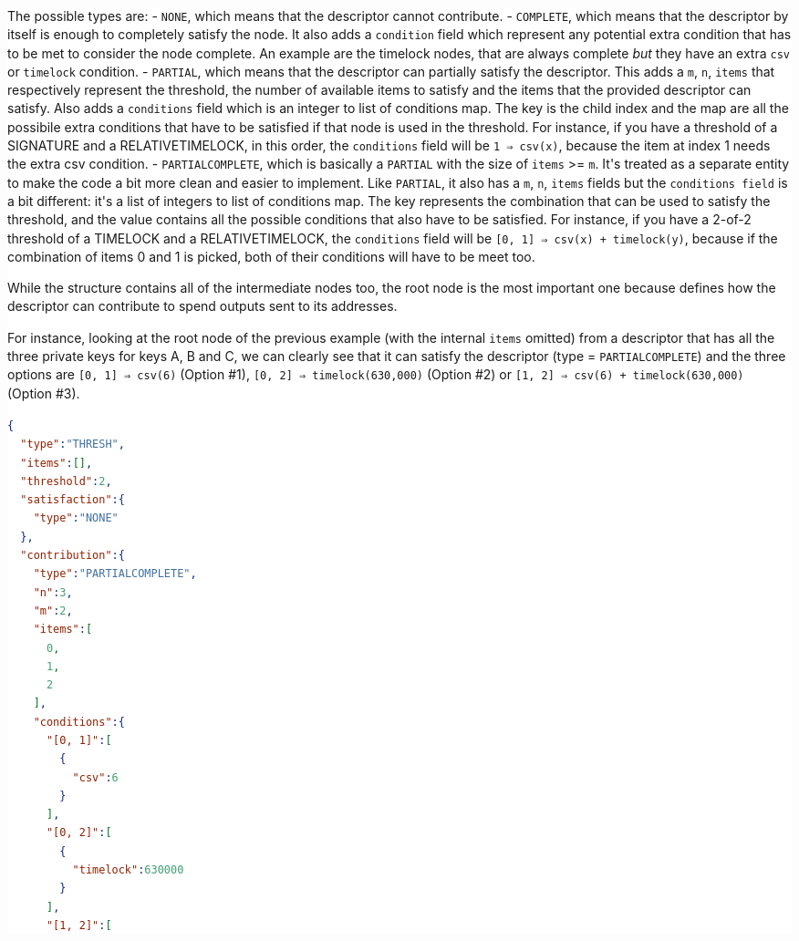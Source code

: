   The possible types are:
    - `NONE`, which means that the descriptor cannot contribute.
    - `COMPLETE`, which means that the descriptor by itself is enough to completely satisfy the node. It also adds a `condition` field which represent any potential extra condition that has to be met to
      consider the node complete. An example are the timelock nodes, that are always complete *but* they have an extra `csv` or `timelock` condition.
    - `PARTIAL`, which means that the descriptor can partially satisfy the descriptor. This adds a `m`, `n`, `items` that respectively represent the threshold, the number of available items to satisfy and the items
      that the provided descriptor can satisfy. Also adds a `conditions` field which is an integer to list of conditions map. The key is the child index and the map are all the possibile extra conditions that
      have to be satisfied if that node is used in the threshold. For instance, if you have a threshold of a SIGNATURE and a RELATIVETIMELOCK, in this order, the `conditions` field will be `1 ⇒ csv(x)`,
      because the item at index 1 needs the extra csv condition.
    - `PARTIALCOMPLETE`, which is basically a `PARTIAL` with the size of `items` >= `m`. It's treated as a separate entity to make the code a bit more clean and easier to implement. Like `PARTIAL`, it also has
      a `m`, `n`, `items` fields but the `conditions field` is a bit different: it's a list of integers to list of conditions map. The key represents the combination that can be used to satisfy the threshold,
      and the value contains all the possible conditions that also have to be satisfied. For instance, if you have a 2-of-2 threshold of a TIMELOCK and a RELATIVETIMELOCK, the `conditions` field will be `[0, 1] ⇒
      csv(x) + timelock(y)`, because if the combination of items 0 and 1 is picked, both of their conditions will have to be meet too.

While the structure contains all of the intermediate nodes too, the root node is the most important one because defines how the descriptor can contribute to spend outputs sent to its addresses.

For instance, looking at the root node of the previous example (with the internal `items` omitted) from a descriptor that has all the three private keys for keys A, B and C, we can clearly see that it can satisfy
the descriptor (type = `PARTIALCOMPLETE`) and the three options are `[0, 1] ⇒ csv(6)` (Option #1), `[0, 2] ⇒ timelock(630,000)` (Option #2) or `[1, 2] ⇒ csv(6) + timelock(630,000)` (Option #3).

```json
{
  "type":"THRESH",
  "items":[],
  "threshold":2,
  "satisfaction":{
    "type":"NONE"
  },
  "contribution":{
    "type":"PARTIALCOMPLETE",
    "n":3,
    "m":2,
    "items":[
      0,
      1,
      2
    ],
    "conditions":{
      "[0, 1]":[
        {
          "csv":6
        }
      ],
      "[0, 2]":[
        {
          "timelock":630000
        }
      ],
      "[1, 2]":[
```